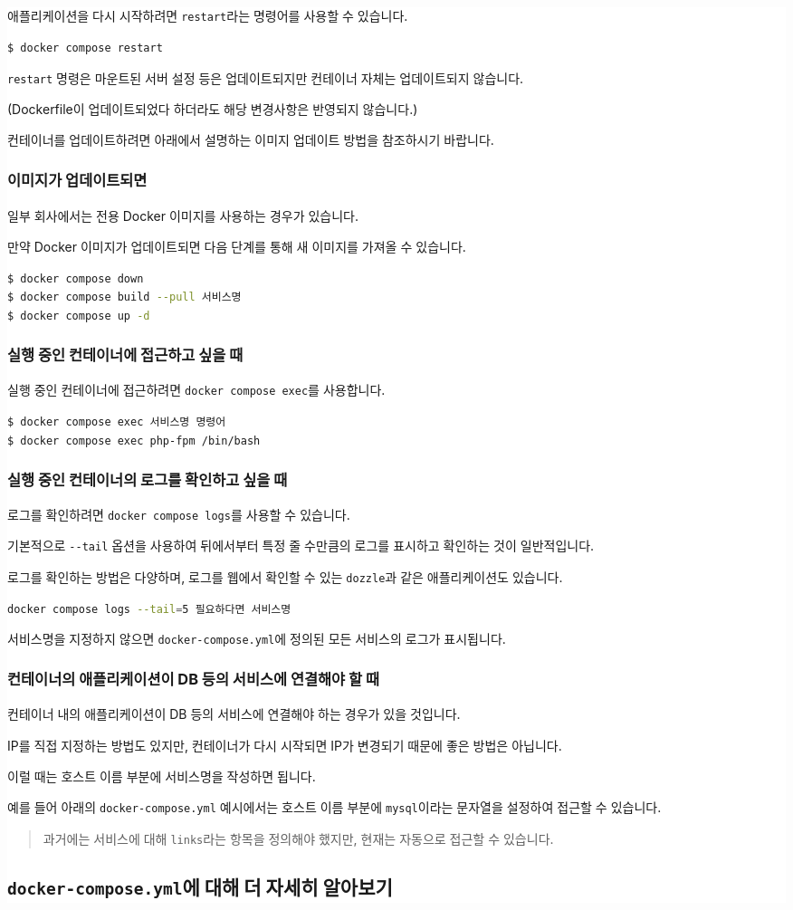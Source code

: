 애플리케이션을 다시 시작하려면 `restart`라는 명령어를 사용할 수 있습니다.

```bash
$ docker compose restart
```

`restart` 명령은 마운트된 서버 설정 등은 업데이트되지만 컨테이너 자체는 업데이트되지 않습니다.

(Dockerfile이 업데이트되었다 하더라도 해당 변경사항은 반영되지 않습니다.)

컨테이너를 업데이트하려면 아래에서 설명하는 이미지 업데이트 방법을 참조하시기 바랍니다.

### 이미지가 업데이트되면

일부 회사에서는 전용 Docker 이미지를 사용하는 경우가 있습니다.

만약 Docker 이미지가 업데이트되면 다음 단계를 통해 새 이미지를 가져올 수 있습니다.

```bash
$ docker compose down
$ docker compose build --pull 서비스명
$ docker compose up -d
```

### 실행 중인 컨테이너에 접근하고 싶을 때

실행 중인 컨테이너에 접근하려면 `docker compose exec`를 사용합니다.

```bash
$ docker compose exec 서비스명 명령어
$ docker compose exec php-fpm /bin/bash
```

### 실행 중인 컨테이너의 로그를 확인하고 싶을 때

로그를 확인하려면 `docker compose logs`를 사용할 수 있습니다.

기본적으로 `--tail` 옵션을 사용하여 뒤에서부터 특정 줄 수만큼의 로그를 표시하고 확인하는 것이 일반적입니다.

로그를 확인하는 방법은 다양하며, 로그를 웹에서 확인할 수 있는 `dozzle`과 같은 애플리케이션도 있습니다.

```bash
docker compose logs --tail=5 필요하다면 서비스명
```

서비스명을 지정하지 않으면 `docker-compose.yml`에 정의된 모든 서비스의 로그가 표시됩니다.

### 컨테이너의 애플리케이션이 DB 등의 서비스에 연결해야 할 때

컨테이너 내의 애플리케이션이 DB 등의 서비스에 연결해야 하는 경우가 있을 것입니다.

IP를 직접 지정하는 방법도 있지만, 컨테이너가 다시 시작되면 IP가 변경되기 때문에 좋은 방법은 아닙니다.

이럴 때는 호스트 이름 부분에 서비스명을 작성하면 됩니다.

예를 들어 아래의 `docker-compose.yml` 예시에서는 호스트 이름 부분에 `mysql`이라는 문자열을 설정하여 접근할 수 있습니다.

> 과거에는 서비스에 대해 `links`라는 항목을 정의해야 했지만, 현재는 자동으로 접근할 수 있습니다.

## `docker-compose.yml`에 대해 더 자세히 알아보기
